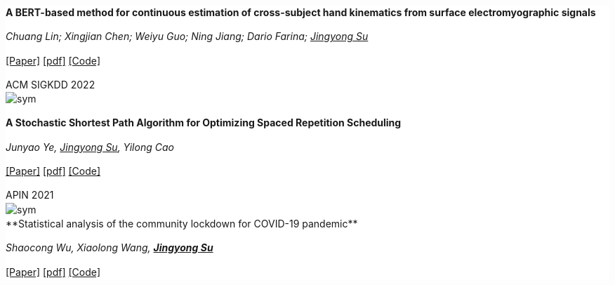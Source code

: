 **A BERT-based method for continuous estimation of cross-subject hand kinematics from surface electromyographic signals**

*Chuang Lin; Xingjian Chen; Weiyu Guo; Ning Jiang; Dario Farina; <u>Jingyong Su</u>*

[[Paper]](https://ieeexplore.ieee.org/abstract/document/9927168/) [[pdf]](https://ieeexplore.ieee.org/stamp/stamp.jsp?tp=&arnumber=9927168) [[Code]](https://github.com/Great-P/sEMG-master)
</div>
</div>


<div class='paper-box'>
<div class='paper-box-image'>
<div>
<div class="badge">ACM SIGKDD 2022</div>
  <img src='images/fig/ACM-SIGKDD-2022.png' alt="sym" width="100%"></div></div>
<div class='paper-box-text' markdown="1">

**A Stochastic Shortest Path Algorithm for Optimizing Spaced Repetition Scheduling**

*Junyao Ye, <u>Jingyong Su</u>, Yilong Cao*

[[Paper]](https://dl.acm.org/doi/10.1145/3534678.3539081) [[pdf]](https://www.maimemo.com/paper/) [[Code]](https://github.com/maimemo/SSP-MMC)
</div>
</div>


<div class='paper-box'>
<div class='paper-box-image'>
<div>
<div class="badge">APIN 2021</div>
  <img src='images/fig/APIN-2021.png' alt="sym" width="100%"></div></div>
<div class='paper-box-text' markdown="1">
**Statistical analysis of the community lockdown for COVID-19 pandemic**

*Shaocong Wu, Xiaolong Wang, **<u>Jingyong Su</u>***

[[Paper]](https://link.springer.com/article/10.1007/s10489-021-02615-9) [[pdf]](https://link.springer.com/content/pdf/10.1007/s10489-021-02615-9.pdf) [[Code]](https://github.com/shaocongWu/APIN2021_COVID19_Project)
</div>
</div>
